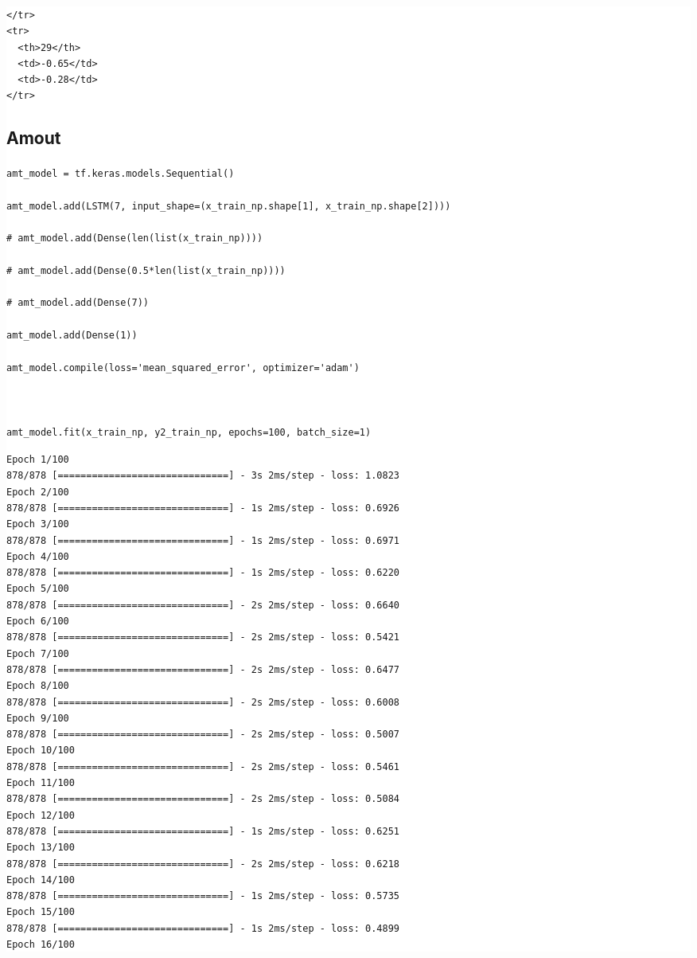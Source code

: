     </tr>
    <tr>
      <th>29</th>
      <td>-0.65</td>
      <td>-0.28</td>
    </tr>
  </tbody>
</table>
</div>



## Amout


```
amt_model = tf.keras.models.Sequential()

amt_model.add(LSTM(7, input_shape=(x_train_np.shape[1], x_train_np.shape[2])))

# amt_model.add(Dense(len(list(x_train_np))))

# amt_model.add(Dense(0.5*len(list(x_train_np))))

# amt_model.add(Dense(7))

amt_model.add(Dense(1))

amt_model.compile(loss='mean_squared_error', optimizer='adam')



amt_model.fit(x_train_np, y2_train_np, epochs=100, batch_size=1)
```

    Epoch 1/100
    878/878 [==============================] - 3s 2ms/step - loss: 1.0823
    Epoch 2/100
    878/878 [==============================] - 1s 2ms/step - loss: 0.6926
    Epoch 3/100
    878/878 [==============================] - 1s 2ms/step - loss: 0.6971
    Epoch 4/100
    878/878 [==============================] - 1s 2ms/step - loss: 0.6220
    Epoch 5/100
    878/878 [==============================] - 2s 2ms/step - loss: 0.6640
    Epoch 6/100
    878/878 [==============================] - 2s 2ms/step - loss: 0.5421
    Epoch 7/100
    878/878 [==============================] - 2s 2ms/step - loss: 0.6477
    Epoch 8/100
    878/878 [==============================] - 2s 2ms/step - loss: 0.6008
    Epoch 9/100
    878/878 [==============================] - 2s 2ms/step - loss: 0.5007
    Epoch 10/100
    878/878 [==============================] - 2s 2ms/step - loss: 0.5461
    Epoch 11/100
    878/878 [==============================] - 2s 2ms/step - loss: 0.5084
    Epoch 12/100
    878/878 [==============================] - 1s 2ms/step - loss: 0.6251
    Epoch 13/100
    878/878 [==============================] - 2s 2ms/step - loss: 0.6218
    Epoch 14/100
    878/878 [==============================] - 1s 2ms/step - loss: 0.5735
    Epoch 15/100
    878/878 [==============================] - 1s 2ms/step - loss: 0.4899
    Epoch 16/100